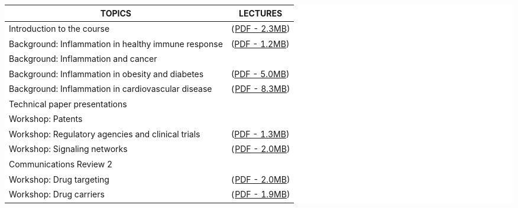 <table class="tablewidth100" summary="See table caption for summary.">
<thead>
<tr>
<th scope="col">TOPICS</th>
<th scope="col">LECTURES</th>
</tr>
</thead>
<tbody>
<tr class="row">
<td>Introduction to the course</td>
<td><span class="nobr">(<img src="inacessible.gif" alt="This resource may not render correctly in a screen reader." /><a href="3/MIT20_380JS10_lec01_intro.pdf">PDF - 2.3MB</a>)</span></td>
</tr>
<tr class="row">
<td>Background: Inflammation in healthy immune response</td>
<td><span class="nobr">(<a href="3/MIT20_380JS10_lec01_di.pdf">PDF - 1.2MB</a>)</span></td>
</tr>
<tr class="alt-row">
<td>Background: Inflammation and cancer</td>
<td>&nbsp;</td>
</tr>
<tr class="row">
<td>Background: Inflammation in obesity and diabetes</td>
<td><span class="nobr">(<a href="3/MIT20_380JS10_lec03_fw.pdf">PDF - 5.0MB</a>)</span></td>
</tr>
<tr class="alt-row">
<td>Background: Inflammation in cardiovascular disease</td>
<td><span class="nobr">(<img src="inacessible.gif" alt="This resource may not render correctly in a screen reader." /><a href="3/MIT20_380JS10_lec04_je.pdf">PDF - 8.3MB</a>)</span></td>
</tr>
<tr class="row">
<td>Technical paper presentations</td>
<td>&nbsp;</td>
</tr>
<tr class="alt-row">
<td>Workshop: Patents</td>
<td>&nbsp;</td>
</tr>
<tr class="row">
<td>Workshop: Regulatory agencies and clinical trials</td>
<td><span class="nobr">(<a href="3/MIT20_380JS10_lec15_je.pdf">PDF - 1.3MB</a>)</span></td>
</tr>
<tr class="alt-row">
<td>Workshop: Signaling networks</td>
<td><span class="nobr">(<img src="inacessible.gif" alt="This resource may not render correctly in a screen reader." /><a href="3/MIT20_380JS10_wk17_fw.pdf">PDF - 2.0MB</a>)</span></td>
</tr>
<tr class="alt-row">
<td>Communications Review 2</td>
<td>&nbsp;</td>
</tr>
<tr class="row">
<td>Workshop: Drug targeting</td>
<td><span class="nobr">(<img src="inacessible.gif" alt="This resource may not render correctly in a screen reader." /><a href="3/MIT20_380JS10_wk18_di_trgt.pdf">PDF - 2.0MB</a>)</span></td>
</tr>
<tr class="row">
<td>Workshop: Drug carriers</td>
<td><span class="nobr">(<img src="inacessible.gif" alt="This resource may not render correctly in a screen reader." /><a href="3/MIT20_380JS10_wk18_fw_care.pdf">PDF - 1.9MB</a>)</span></td>